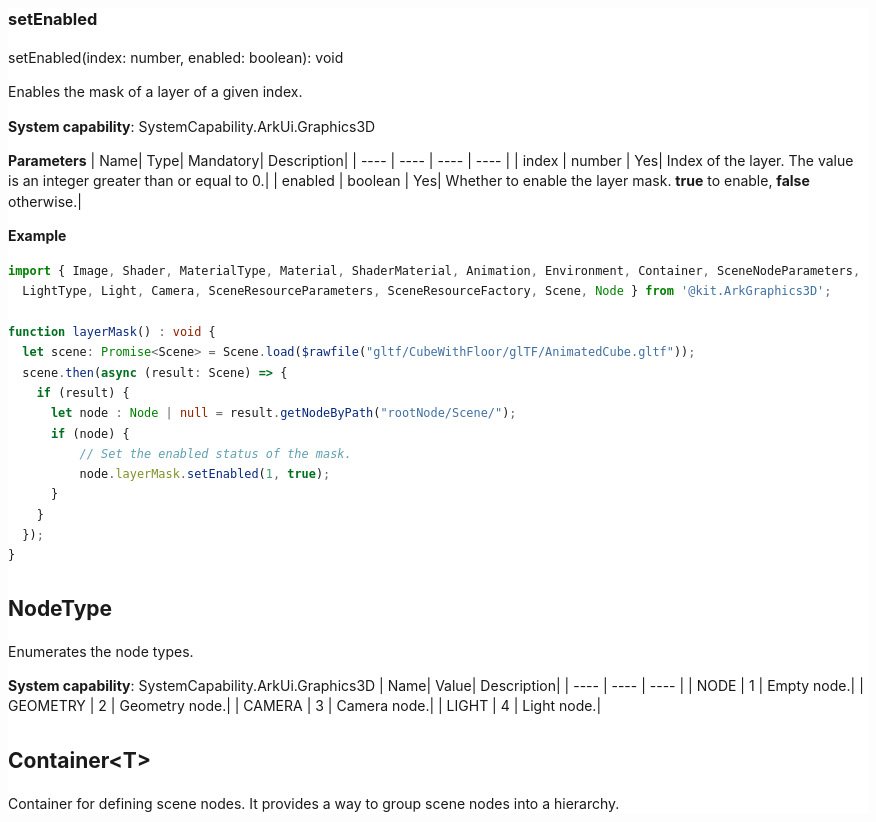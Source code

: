 ### setEnabled

setEnabled(index: number, enabled: boolean): void

Enables the mask of a layer of a given index.

**System capability**: SystemCapability.ArkUi.Graphics3D

**Parameters**
| Name| Type| Mandatory| Description|
| ---- | ---- | ---- | ---- |
| index | number | Yes| Index of the layer. The value is an integer greater than or equal to 0.|
| enabled | boolean | Yes| Whether to enable the layer mask. **true** to enable, **false** otherwise.|

**Example**
```ts
import { Image, Shader, MaterialType, Material, ShaderMaterial, Animation, Environment, Container, SceneNodeParameters,
  LightType, Light, Camera, SceneResourceParameters, SceneResourceFactory, Scene, Node } from '@kit.ArkGraphics3D';

function layerMask() : void {
  let scene: Promise<Scene> = Scene.load($rawfile("gltf/CubeWithFloor/glTF/AnimatedCube.gltf"));
  scene.then(async (result: Scene) => {
    if (result) {
      let node : Node | null = result.getNodeByPath("rootNode/Scene/");
      if (node) {
          // Set the enabled status of the mask.
          node.layerMask.setEnabled(1, true);
      }
    }
  });
}
```

## NodeType
Enumerates the node types.

**System capability**: SystemCapability.ArkUi.Graphics3D
| Name| Value| Description|
| ---- | ---- | ---- |
| NODE | 1 | Empty node.|
| GEOMETRY | 2 | Geometry node.|
| CAMERA | 3 | Camera node.|
| LIGHT | 4 | Light node.|

## Container\<T>
Container for defining scene nodes. It provides a way to group scene nodes into a hierarchy.
